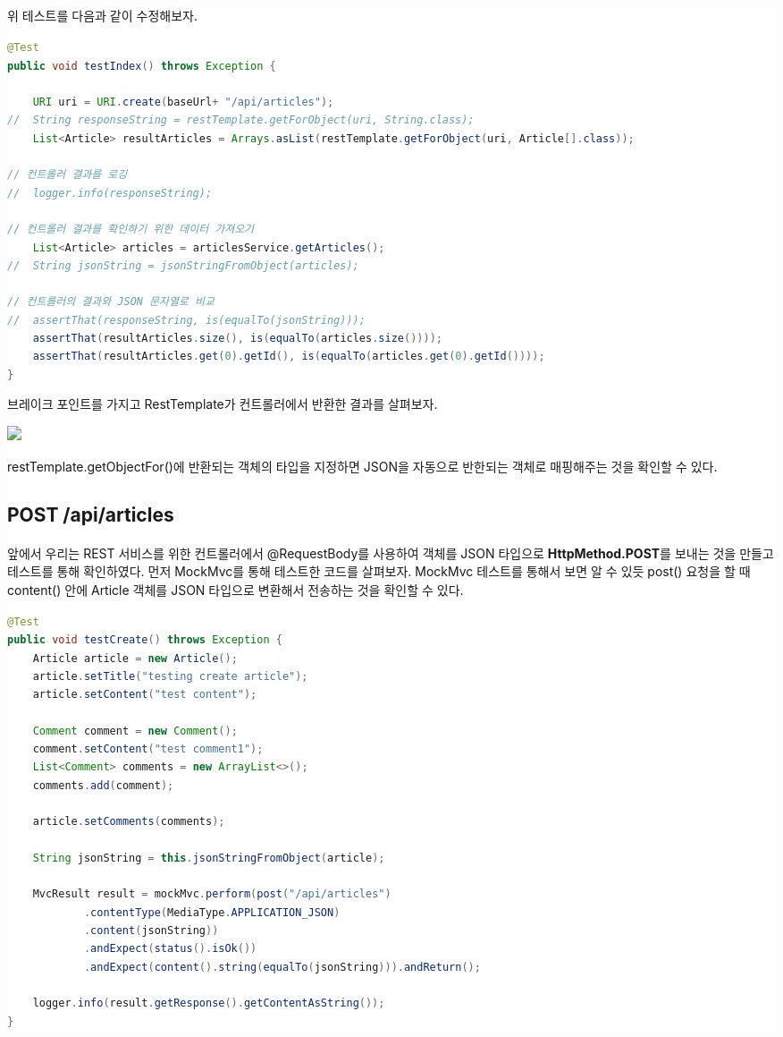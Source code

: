 위 테스트를 다음과 같이 수정해보자.

```java
@Test
public void testIndex() throws Exception {

    URI uri = URI.create(baseUrl+ "/api/articles");
//  String responseString = restTemplate.getForObject(uri, String.class);
    List<Article> resultArticles = Arrays.asList(restTemplate.getForObject(uri, Article[].class));

// 컨트롤러 결과를 로깅
//  logger.info(responseString);

// 컨트롤러 결과를 확인하기 위한 데이터 가져오기
    List<Article> articles = articlesService.getArticles();
//  String jsonString = jsonStringFromObject(articles);

// 컨트롤러의 결과와 JSON 문자열로 비교
//  assertThat(responseString, is(equalTo(jsonString)));
    assertThat(resultArticles.size(), is(equalTo(articles.size())));
    assertThat(resultArticles.get(0).getId(), is(equalTo(articles.get(0).getId())));
}
```
브레이크 포인트를 가지고 RestTemplate가 컨트롤러에서 반환한 결과를 살펴보자.

![](http://assets.hibrainapps.net/images/rest/data/859?size=full&m=1448437993)

restTemplate.getObjectFor()에 반환되는 객체의 타입을 지정하면 JSON을 자동으로 반한되는 객체로 매핑해주는 것을 확인할 수 있다.

## POST /api/articles

앞에서 우리는 REST 서비스를 위한 컨트롤러에서 @RequestBody를 사용하여 객체를 JSON 타입으로 **HttpMethod.POST**를 보내는 것을 만들고 테스트를 통해 확인하였다. 먼저 MockMvc를 통해 테스트한 코드를 살펴보자. MockMvc 테스트를 통해서 보면 알 수 있듯 post() 요청을 할 때 content() 안에 Article 객체를 JSON 타입으로 변환해서 전송하는 것을 확인할 수 있다.

```java
@Test
public void testCreate() throws Exception {
    Article article = new Article();
    article.setTitle("testing create article");
    article.setContent("test content");

    Comment comment = new Comment();
    comment.setContent("test comment1");
    List<Comment> comments = new ArrayList<>();
    comments.add(comment);

    article.setComments(comments);

    String jsonString = this.jsonStringFromObject(article);

    MvcResult result = mockMvc.perform(post("/api/articles")
            .contentType(MediaType.APPLICATION_JSON)
            .content(jsonString))
            .andExpect(status().isOk())
            .andExpect(content().string(equalTo(jsonString))).andReturn();

    logger.info(result.getResponse().getContentAsString());
}
```
